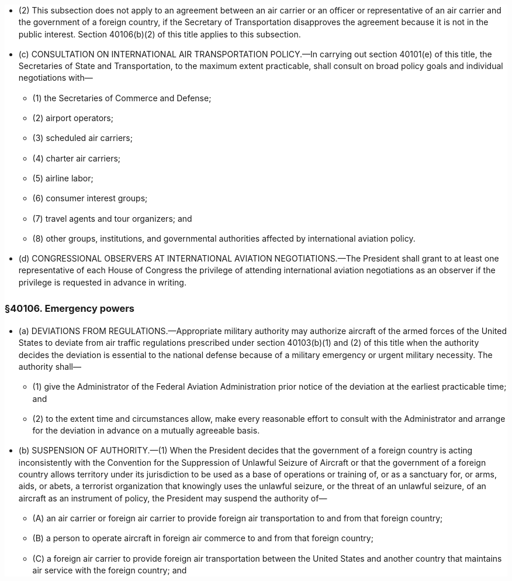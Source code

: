 
* (2) This subsection does not apply to an agreement between an air carrier or an officer or representative of an air carrier and the government of a foreign country, if the Secretary of Transportation disapproves the agreement because it is not in the public interest. Section 40106(b)(2) of this title applies to this subsection.

* (c) CONSULTATION ON INTERNATIONAL AIR TRANSPORTATION POLICY.—In carrying out section 40101(e) of this title, the Secretaries of State and Transportation, to the maximum extent practicable, shall consult on broad policy goals and individual negotiations with—

  * (1) the Secretaries of Commerce and Defense;

  * (2) airport operators;

  * (3) scheduled air carriers;

  * (4) charter air carriers;

  * (5) airline labor;

  * (6) consumer interest groups;

  * (7) travel agents and tour organizers; and

  * (8) other groups, institutions, and governmental authorities affected by international aviation policy.


* (d) CONGRESSIONAL OBSERVERS AT INTERNATIONAL AVIATION NEGOTIATIONS.—The President shall grant to at least one representative of each House of Congress the privilege of attending international aviation negotiations as an observer if the privilege is requested in advance in writing.

### §40106. Emergency powers
* (a) DEVIATIONS FROM REGULATIONS.—Appropriate military authority may authorize aircraft of the armed forces of the United States to deviate from air traffic regulations prescribed under section 40103(b)(1) and (2) of this title when the authority decides the deviation is essential to the national defense because of a military emergency or urgent military necessity. The authority shall—

  * (1) give the Administrator of the Federal Aviation Administration prior notice of the deviation at the earliest practicable time; and

  * (2) to the extent time and circumstances allow, make every reasonable effort to consult with the Administrator and arrange for the deviation in advance on a mutually agreeable basis.


* (b) SUSPENSION OF AUTHORITY.—(1) When the President decides that the government of a foreign country is acting inconsistently with the Convention for the Suppression of Unlawful Seizure of Aircraft or that the government of a foreign country allows territory under its jurisdiction to be used as a base of operations or training of, or as a sanctuary for, or arms, aids, or abets, a terrorist organization that knowingly uses the unlawful seizure, or the threat of an unlawful seizure, of an aircraft as an instrument of policy, the President may suspend the authority of—

  * (A) an air carrier or foreign air carrier to provide foreign air transportation to and from that foreign country;

  * (B) a person to operate aircraft in foreign air commerce to and from that foreign country;

  * (C) a foreign air carrier to provide foreign air transportation between the United States and another country that maintains air service with the foreign country; and
